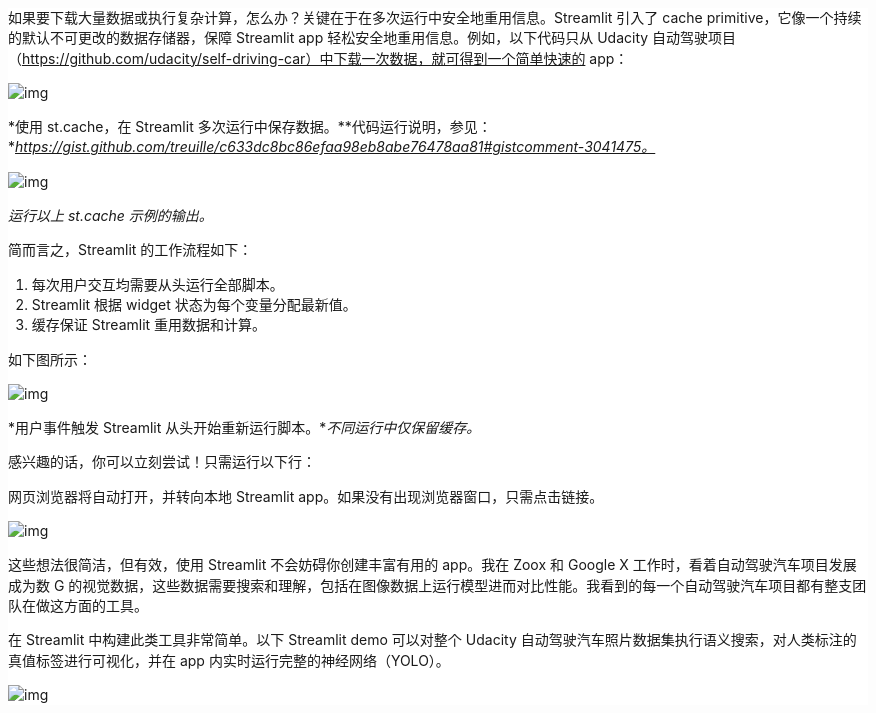 

如果要下载大量数据或执行复杂计算，怎么办？关键在于在多次运行中安全地重用信息。Streamlit 引入了 cache primitive，它像一个持续的默认不可更改的数据存储器，保障 Streamlit app 轻松安全地重用信息。例如，以下代码只从 Udacity 自动驾驶项目（https://github.com/udacity/self-driving-car）中下载一次数据，就可得到一个简单快速的 app：



![img](https://mmbiz.qpic.cn/mmbiz_png/KmXPKA19gW9H89ysqPCTsutVyLGuiaFRibnhldSjQicHib4wITFuTGvmyjXTpecIBeiblicIKAJjibVZ0vFPPAiccITDWA/640?wx_fmt=png&tp=webp&wxfrom=5&wx_lazy=1&wx_co=1)

*使用 st.cache，在 Streamlit 多次运行中保存数据。**代码运行说明，参见：**https://gist.github.com/treuille/c633dc8bc86efaa98eb8abe76478aa81#gistcomment-3041475。*



![img](https://mmbiz.qpic.cn/mmbiz_png/KmXPKA19gW9H89ysqPCTsutVyLGuiaFRibcr64QdjWibxTvbNR1nxLq7qgct43gT4McFl25oiaJWiaSdpib2rhQmInxA/640?wx_fmt=png&tp=webp&wxfrom=5&wx_lazy=1&wx_co=1)

*运行以上 st.cache 示例的输出。*



简而言之，Streamlit 的工作流程如下：



1. 每次用户交互均需要从头运行全部脚本。
2. Streamlit 根据 widget 状态为每个变量分配最新值。
3. 缓存保证 Streamlit 重用数据和计算。









如下图所示：



![img](https://mmbiz.qpic.cn/mmbiz_png/KmXPKA19gW9H89ysqPCTsutVyLGuiaFRibrL6HWmzPepbShP7mcnjBib39GG6SBOIJQPibBOL9NGVbOulIsuQdAUEg/640?wx_fmt=png&tp=webp&wxfrom=5&wx_lazy=1&wx_co=1)

*用户事件触发 Streamlit 从头开始重新运行脚本。**不同运行中仅保留缓存。*



感兴趣的话，你可以立刻尝试！只需运行以下行：



网页浏览器将自动打开，并转向本地 Streamlit app。如果没有出现浏览器窗口，只需点击链接。



![img](https://mmbiz.qpic.cn/mmbiz_png/KmXPKA19gW9H89ysqPCTsutVyLGuiaFRibtk2M1spUO6bJrOx4EF3S1JQQEyNSIXRuu9pm5XnLlfLbhCBDhAnZqQ/640?wx_fmt=png&tp=webp&wxfrom=5&wx_lazy=1&wx_co=1)



这些想法很简洁，但有效，使用 Streamlit 不会妨碍你创建丰富有用的 app。我在 Zoox 和 Google X 工作时，看着自动驾驶汽车项目发展成为数 G 的视觉数据，这些数据需要搜索和理解，包括在图像数据上运行模型进而对比性能。我看到的每一个自动驾驶汽车项目都有整支团队在做这方面的工具。



在 Streamlit 中构建此类工具非常简单。以下 Streamlit demo 可以对整个 Udacity 自动驾驶汽车照片数据集执行语义搜索，对人类标注的真值标签进行可视化，并在 app 内实时运行完整的神经网络（YOLO）。



![img](https://mmbiz.qpic.cn/mmbiz_gif/KmXPKA19gW9H89ysqPCTsutVyLGuiaFRibiaP6UQxibd6icJpJicllhIBSnFmiaMjewIhv2XicUNPy5s8QASyUibdxNyialA/640?wx_fmt=gif&tp=webp&wxfrom=5&wx_lazy=1)

